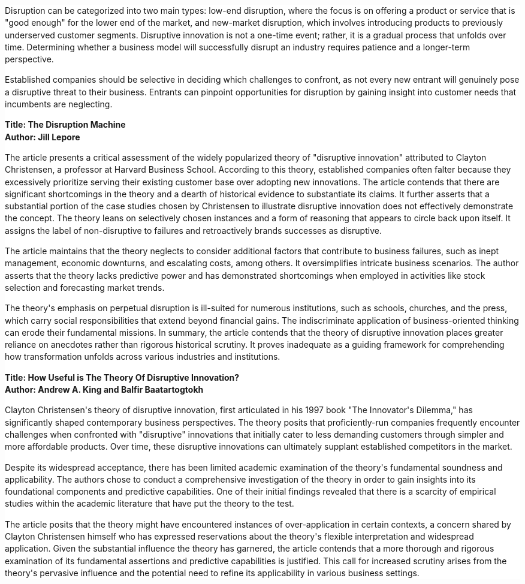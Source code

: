 Disruption can be categorized into two main types: low-end disruption, where the focus is on offering a product or service that is "good enough" for the lower end of the market, and new-market disruption, which involves introducing products to previously underserved customer segments. Disruptive innovation is not a one-time event; rather, it is a gradual process that unfolds over time. Determining whether a business model will successfully disrupt an industry requires patience and a longer-term perspective.  
	  
Established companies should be selective in deciding which challenges to confront, as not every new entrant will genuinely pose a disruptive threat to their business. Entrants can pinpoint opportunities for disruption by gaining insight into customer needs that incumbents are neglecting.

**Title: The Disruption Machine**  
**Author: Jill Lepore**

The article presents a critical assessment of the widely popularized theory of "disruptive innovation" attributed to Clayton Christensen, a professor at Harvard Business School. According to this theory, established companies often falter because they excessively prioritize serving their existing customer base over adopting new innovations. The article contends that there are significant shortcomings in the theory and a dearth of historical evidence to substantiate its claims. It further asserts that a substantial portion of the case studies chosen by Christensen to illustrate disruptive innovation does not effectively demonstrate the concept. The theory leans on selectively chosen instances and a form of reasoning that appears to circle back upon itself. It assigns the label of non-disruptive to failures and retroactively brands successes as disruptive.

The article maintains that the theory neglects to consider additional factors that contribute to business failures, such as inept management, economic downturns, and escalating costs, among others. It oversimplifies intricate business scenarios. The author asserts that the theory lacks predictive power and has demonstrated shortcomings when employed in activities like stock selection and forecasting market trends.

The theory's emphasis on perpetual disruption is ill-suited for numerous institutions, such as schools, churches, and the press, which carry social responsibilities that extend beyond financial gains. The indiscriminate application of business-oriented thinking can erode their fundamental missions. In summary, the article contends that the theory of disruptive innovation places greater reliance on anecdotes rather than rigorous historical scrutiny. It proves inadequate as a guiding framework for comprehending how transformation unfolds across various industries and institutions.

**Title: How Useful is The Theory Of Disruptive Innovation?**  
**Author: Andrew A. King and Balfir Baatartogtokh**

Clayton Christensen's theory of disruptive innovation, first articulated in his 1997 book "The Innovator's Dilemma," has significantly shaped contemporary business perspectives. The theory posits that proficiently-run companies frequently encounter challenges when confronted with "disruptive" innovations that initially cater to less demanding customers through simpler and more affordable products. Over time, these disruptive innovations can ultimately supplant established competitors in the market.

Despite its widespread acceptance, there has been limited academic examination of the theory's fundamental soundness and applicability. The authors chose to conduct a comprehensive investigation of the theory in order to gain insights into its foundational components and predictive capabilities. One of their initial findings revealed that there is a scarcity of empirical studies within the academic literature that have put the theory to the test.

The article posits that the theory might have encountered instances of over-application in certain contexts, a concern shared by Clayton Christensen himself who has expressed reservations about the theory's flexible interpretation and widespread application. Given the substantial influence the theory has garnered, the article contends that a more thorough and rigorous examination of its fundamental assertions and predictive capabilities is justified. This call for increased scrutiny arises from the theory's pervasive influence and the potential need to refine its applicability in various business settings.
